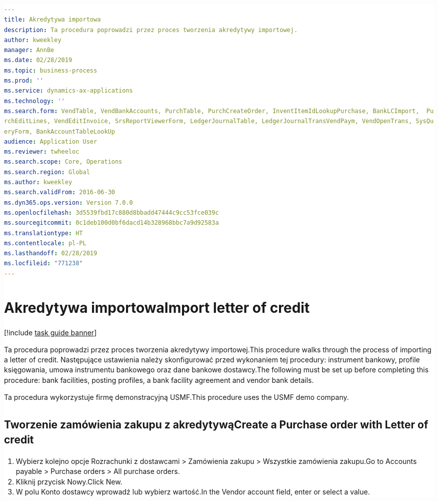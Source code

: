 ```yaml
---
title: Akredytywa importowa
description: Ta procedura poprowadzi przez proces tworzenia akredytywy importowej.
author: kweekley
manager: AnnBe
ms.date: 02/28/2019
ms.topic: business-process
ms.prod: ''
ms.service: dynamics-ax-applications
ms.technology: ''
ms.search.form: VendTable, VendBankAccounts, PurchTable, PurchCreateOrder, InventItemIdLookupPurchase, BankLCImport,  PurchEditLines, VendEditInvoice, SrsReportViewerForm, LedgerJournalTable, LedgerJournalTransVendPaym, VendOpenTrans, SysQueryForm, BankAccountTableLookUp
audience: Application User
ms.reviewer: twheeloc
ms.search.scope: Core, Operations
ms.search.region: Global
ms.author: kweekley
ms.search.validFrom: 2016-06-30
ms.dyn365.ops.version: Version 7.0.0
ms.openlocfilehash: 3d5539fbd17c880d8bbadd47444c9cc53fce039c
ms.sourcegitcommit: 0c1deb100d0bf6dacd14b328968bbc7a9d92583a
ms.translationtype: HT
ms.contentlocale: pl-PL
ms.lasthandoff: 02/28/2019
ms.locfileid: "771238"
---
```

# <a name="import-letter-of-credit"></a><span data-ttu-id="85f9c-103">Akredytywa importowa</span><span class="sxs-lookup"><span data-stu-id="85f9c-103">Import letter of credit</span></span>

[!include [task guide banner](../../includes/task-guide-banner.md)]

<span data-ttu-id="85f9c-104">Ta procedura poprowadzi przez proces tworzenia akredytywy importowej.</span><span class="sxs-lookup"><span data-stu-id="85f9c-104">This procedure walks through the process of importing a letter of credit.</span></span> <span data-ttu-id="85f9c-105">Następujące ustawienia należy skonfigurować przed wykonaniem tej procedury: instrument bankowy, profile księgowania, umowa instrumentu bankowego oraz dane bankowe dostawcy.</span><span class="sxs-lookup"><span data-stu-id="85f9c-105">The following must be set up before completing this procedure: bank facilities, posting profiles, a bank facility agreement and vendor bank details.</span></span>

<span data-ttu-id="85f9c-106">Ta procedura wykorzystuje firmę demonstracyjną USMF.</span><span class="sxs-lookup"><span data-stu-id="85f9c-106">This procedure uses the USMF demo company.</span></span>


## <a name="create-a-purchase-order-with-letter-of-credit"></a><span data-ttu-id="85f9c-107">Tworzenie zamówienia zakupu z akredytywą</span><span class="sxs-lookup"><span data-stu-id="85f9c-107">Create a Purchase order with Letter of credit</span></span>
1. <span data-ttu-id="85f9c-108">Wybierz kolejno opcje Rozrachunki z dostawcami > Zamówienia zakupu > Wszystkie zamówienia zakupu.</span><span class="sxs-lookup"><span data-stu-id="85f9c-108">Go to Accounts payable > Purchase orders > All purchase orders.</span></span>
2. <span data-ttu-id="85f9c-109">Kliknij przycisk Nowy.</span><span class="sxs-lookup"><span data-stu-id="85f9c-109">Click New.</span></span>
3. <span data-ttu-id="85f9c-110">W polu Konto dostawcy wprowadź lub wybierz wartość.</span><span class="sxs-lookup"><span data-stu-id="85f9c-110">In the Vendor account field, enter or select a value.</span></span>